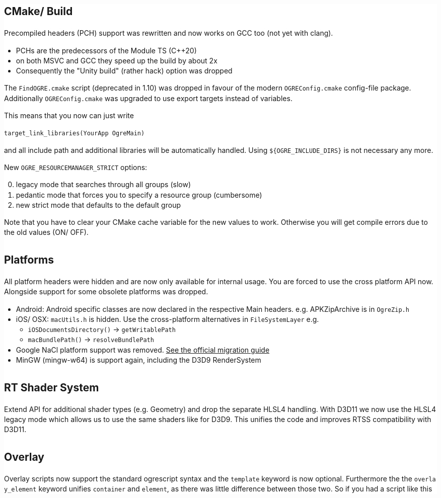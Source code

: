 
## CMake/ Build

Precompiled headers (PCH) support was rewritten and now works on GCC too (not yet with clang).
* PCHs are the predecessors of the Module TS (C++20)
* on both MSVC and GCC they speed up the build by about 2x
* Consequently the "Unity build" (rather hack) option was dropped

The `FindOGRE.cmake` script (deprecated in 1.10) was dropped in favour of the modern `OGREConfig.cmake` config-file package.
Additionally `OGREConfig.cmake` was upgraded to use export targets instead of variables.

This means that you now can just write
```python
target_link_libraries(YourApp OgreMain)
```
and all include path and additional libraries will be automatically handled. Using `${OGRE_INCLUDE_DIRS}` is not necessary any more.

New `OGRE_RESOURCEMANAGER_STRICT` options:

0. legacy mode that searches through all groups (slow)
1. pedantic mode that forces you to specify a resource group (cumbersome)
2. new strict mode that defaults to the default group

Note that you have to clear your CMake cache variable for the new values to work. Otherwise you will get compile errors due to the old values (ON/ OFF).

## Platforms
All platform headers were hidden and are now only available for internal usage. You are forced to use the cross platform API now. Alongside support for some obsolete platforms was dropped.
* Android: Android specific classes are now declared in the respective Main headers. e.g. APKZipArchive is in `OgreZip.h`
* iOS/ OSX: `macUtils.h` is hidden. Use the cross-platform alternatives in `FileSystemLayer` e.g. 
   - `iOSDocumentsDirectory()` -> `getWritablePath`
   - `macBundlePath()` -> `resolveBundlePath`
* Google NaCl platform support was removed. [See the official migration guide](https://developer.chrome.com/native-client/migration)
* MinGW (mingw-w64) is support again, including the D3D9 RenderSystem

## RT Shader System

Extend API for additional shader types (e.g. Geometry) and drop the separate HLSL4 handling. With D3D11 we now use the HLSL4 legacy mode which allows us to use the same shaders like for D3D9. This unifies the code and improves RTSS compatibility with D3D11.

## Overlay
Overlay scripts now support the standard ogrescript syntax and the `template` keyword is now optional. 
Furthermore the the `overlay_element` keyword unifies `container` and `element`, as there was little difference between those two.
So if you had a script like this
